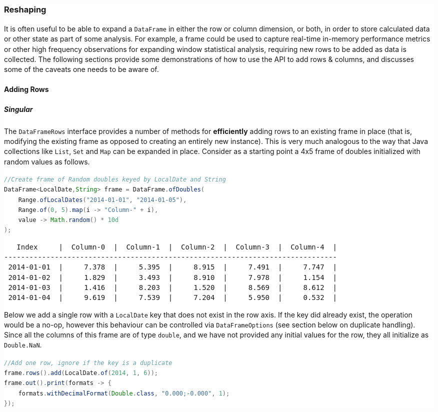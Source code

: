 ### Reshaping

It is often useful to be able to expand a `DataFrame` in either the row or column dimension, or both, in order to store
calculated data or other state as part of some analysis. For example, a frame could be used to capture real-time in-memory 
performance metrics or other high frequency observations for expanding window statistical analysis, requiring new rows to be 
added as data is collected. The following sections provide some demonstrations of how to use the API to add rows & columns, 
and discusses some of the caveats one needs to be aware of.

#### Adding Rows

##### Singular 

The `DataFrameRows` interface provides a number of methods for **efficiently** adding rows to an existing frame in place 
(that is, modifying the existing frame as opposed to creating an entirely new instance). This is very much analogous to the 
way that Java collections like `List`, `Set` and `Map` can be expanded in place.  Consider as a starting point a 4x5 frame 
of doubles initialized with random values as follows.

<?prettify?>
```java
//Create frame of Random doubles keyed by LocalDate and String
DataFrame<LocalDate,String> frame = DataFrame.ofDoubles(
    Range.ofLocalDates("2014-01-01", "2014-01-05"),
    Range.of(0, 5).map(i -> "Column-" + i),
    value -> Math.random() * 10d
);
```

<div class="frame"><pre class="frame">
   Index     |  Column-0  |  Column-1  |  Column-2  |  Column-3  |  Column-4  |
-------------------------------------------------------------------------------
 2014-01-01  |     7.378  |     5.395  |     8.915  |     7.491  |     7.747  |
 2014-01-02  |     1.829  |     3.493  |     8.910  |     7.978  |     1.154  |
 2014-01-03  |     1.416  |     8.203  |     1.520  |     8.569  |     8.612  |
 2014-01-04  |     9.619  |     7.539  |     7.204  |     5.950  |     0.532  |
</pre></div>
    
Below we add a single row with a `LocalDate` key that does not exist in the row axis. If the key did already exist, the operation 
would be a no-op, however this behaviour can be controlled via `DataFrameOptions` (see section below on duplicate handling). Since
all the columns of this frame are of type `double`, and we have not provided any initial values for the row, they all initialize
as `Double.NaN`.

<?prettify?>
```java
//Add one row, ignore if the key is a duplicate
frame.rows().add(LocalDate.of(2014, 1, 6));
frame.out().print(formats -> {
    formats.withDecimalFormat(Double.class, "0.000;-0.000", 1);
});
```

